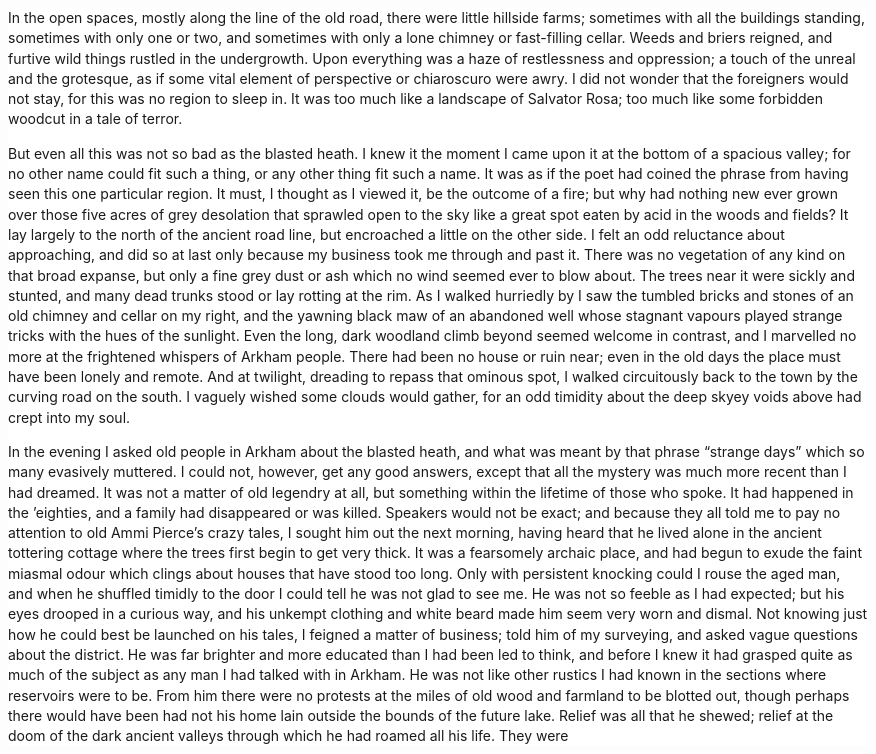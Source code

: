 In the open spaces, mostly along the line of
the old road, there were little hillside farms; sometimes with all the
buildings standing, sometimes with only one or two, and sometimes with
only a lone chimney or fast-filling cellar. Weeds and briers reigned,
and furtive wild things rustled in the undergrowth. Upon everything was
a haze of restlessness and oppression; a touch of the unreal and the
grotesque, as if some vital element of perspective or chiaroscuro were
awry. I did not wonder that the foreigners would not stay, for this was
no region to sleep in. It was too much like a landscape of Salvator
Rosa; too much like some forbidden woodcut in a tale of terror.

But even all this was not so bad as the
blasted heath. I knew it the moment I came upon it at the bottom of a
spacious valley; for no other name could fit such a thing, or any other
thing fit such a name. It was as if the poet had coined the phrase from
having seen this one particular region. It must, I thought as I viewed
it, be the outcome of a fire; but why had nothing new ever grown over
those five acres of grey desolation that sprawled open to the sky like a
great spot eaten by acid in the woods and fields? It lay largely to the
north of the ancient road line, but encroached a little on the other
side. I felt an odd reluctance about approaching, and did so at last
only because my business took me through and past it. There was no
vegetation of any kind on that broad expanse, but only a fine grey dust
or ash which no wind seemed ever to blow about. The trees near it were
sickly and stunted, and many dead trunks stood or lay rotting at the
rim. As I walked hurriedly by I saw the tumbled bricks and stones of an
old chimney and cellar on my right, and the yawning black maw of an
abandoned well whose stagnant vapours played strange tricks with the
hues of the sunlight. Even the long, dark woodland climb beyond seemed
welcome in contrast, and I marvelled no more at the frightened whispers
of Arkham people. There had been no house or ruin near; even in the old
days the place must have been lonely and remote. And at twilight,
dreading to repass that ominous spot, I walked circuitously back to the
town by the curving road on the south. I vaguely wished some clouds
would gather, for an odd timidity about the deep skyey voids above had
crept into my soul.

In the evening I asked old people in Arkham
about the blasted heath, and what was meant by that phrase “strange
days” which so many evasively muttered. I could not, however, get any
good answers, except that all the mystery was much more recent than I
had dreamed. It was not a matter of old legendry at all, but something
within the lifetime of those who spoke. It had happened in the
’eighties, and a family had disappeared or was killed. Speakers would
not be exact; and because they all told me to pay no attention to old
Ammi Pierce’s crazy tales, I sought him out the next morning, having
heard that he lived alone in the ancient tottering cottage where the
trees first begin to get very thick. It was a fearsomely archaic place,
and had begun to exude the faint miasmal odour which clings about houses
that have stood too long. Only with persistent knocking could I rouse
the aged man, and when he shuffled timidly to the door I could tell he
was not glad to see me. He was not so feeble as I had expected; but his
eyes drooped in a curious way, and his unkempt clothing and white beard
made him seem very worn and dismal. Not knowing just how he could best
be launched on his tales, I feigned a matter of business; told him of my
surveying, and asked vague questions about the district. He was far
brighter and more educated than I had been led to think, and before I
knew it had grasped quite as much of the subject as any man I had talked
with in Arkham. He was not like other rustics I had known in the
sections where reservoirs were to be. From him there were no protests at
the miles of old wood and farmland to be blotted out, though perhaps
there would have been had not his home lain outside the bounds of the
future lake. Relief was all that he shewed; relief at the doom of the
dark ancient valleys through which he had roamed all his life. They were
